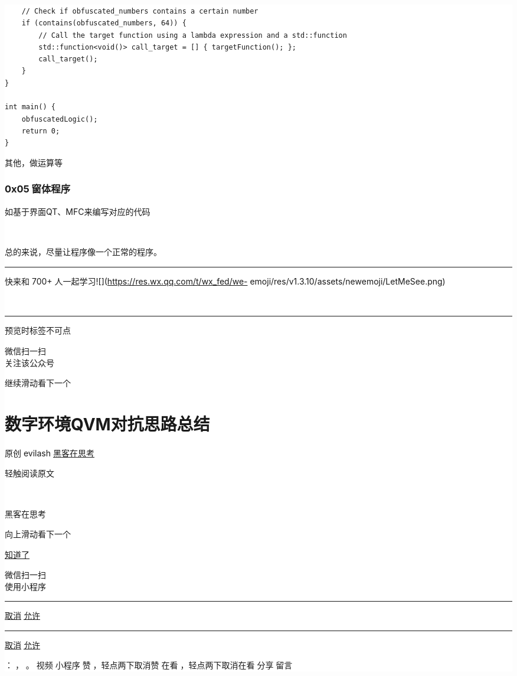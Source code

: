         // Check if obfuscated_numbers contains a certain number  
        if (contains(obfuscated_numbers, 64)) {  
            // Call the target function using a lambda expression and a std::function  
            std::function<void()> call_target = [] { targetFunction(); };  
            call_target();  
        }  
    }  
      
    int main() {  
        obfuscatedLogic();  
        return 0;  
    }  
    

其他，做运算等

### 0x05 窗体程序

如基于界面QT、MFC来编写对应的代码

![]()

  

总的来说，尽量让程序像一个正常的程序。

* * *

快来和 700+ 人一起学习![](https://res.wx.qq.com/t/wx_fed/we-
emoji/res/v1.3.10/assets/newemoji/LetMeSee.png)

![]()  

* * *

预览时标签不可点

微信扫一扫  
关注该公众号

继续滑动看下一个

# 数字环境QVM对抗思路总结

原创 evilash  [ 黑客在思考 ](javascript:void\(0\);)

轻触阅读原文

![]()

黑客在思考

向上滑动看下一个

[知道了](javascript:;)

微信扫一扫  
使用小程序

****

[取消](javascript:void\(0\);) [允许](javascript:void\(0\);)

****

[取消](javascript:void\(0\);) [允许](javascript:void\(0\);)

： ， 。   视频 小程序 赞 ，轻点两下取消赞 在看 ，轻点两下取消在看 分享 留言

